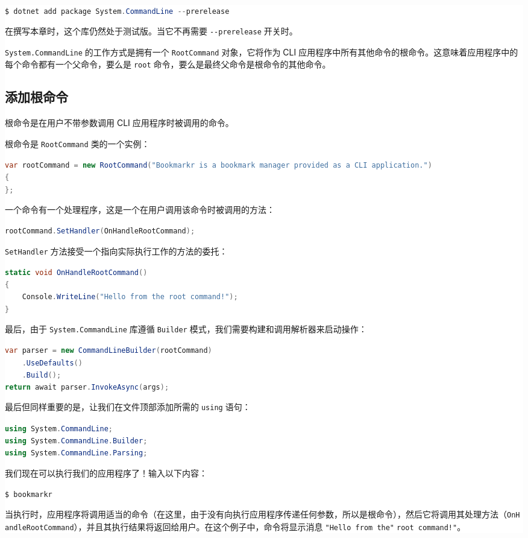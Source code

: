 ```cs
$ dotnet add package System.CommandLine --prerelease
```

在撰写本章时，这个库仍然处于测试版。当它不再需要 `--prerelease` 开关时。

`System.CommandLine` 的工作方式是拥有一个 `RootCommand` 对象，它将作为 CLI 应用程序中所有其他命令的根命令。这意味着应用程序中的每个命令都有一个父命令，要么是 `root` 命令，要么是最终父命令是根命令的其他命令。

## 添加根命令

根命令是在用户不带参数调用 CLI 应用程序时被调用的命令。

根命令是 `RootCommand` 类的一个实例：

```cs
var rootCommand = new RootCommand("Bookmarkr is a bookmark manager provided as a CLI application.")
{
};
```

一个命令有一个处理程序，这是一个在用户调用该命令时被调用的方法：

```cs
rootCommand.SetHandler(OnHandleRootCommand);
```

`SetHandler` 方法接受一个指向实际执行工作的方法的委托：

```cs
static void OnHandleRootCommand()
{
    Console.WriteLine("Hello from the root command!");
}
```

最后，由于 `System.CommandLine` 库遵循 `Builder` 模式，我们需要构建和调用解析器来启动操作：

```cs
var parser = new CommandLineBuilder(rootCommand)
    .UseDefaults()
    .Build();
return await parser.InvokeAsync(args);
```

最后但同样重要的是，让我们在文件顶部添加所需的 `using` 语句：

```cs
using System.CommandLine;
using System.CommandLine.Builder;
using System.CommandLine.Parsing;
```

我们现在可以执行我们的应用程序了！输入以下内容：

```cs
$ bookmarkr
```

当执行时，应用程序将调用适当的命令（在这里，由于没有向执行应用程序传递任何参数，所以是根命令），然后它将调用其处理方法（`OnHandleRootCommand`），并且其执行结果将返回给用户。在这个例子中，命令将显示消息 `"Hello from the"` `root command!"`。
